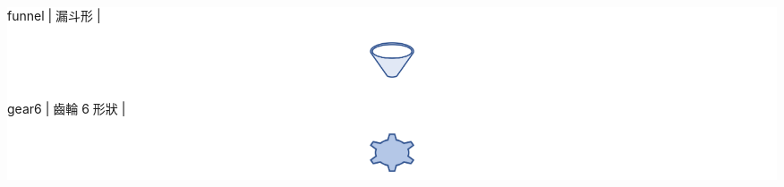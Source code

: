 funnel | 漏斗形 | <p style="text-align: center;"><img src="../images/shapes/funnel.svg" height="50" width="50"></p>
gear6 | 齒輪 6 形狀 | <p style="text-align: center;"><img src="../images/shapes/gear6.svg" height="50" width="50"></p>